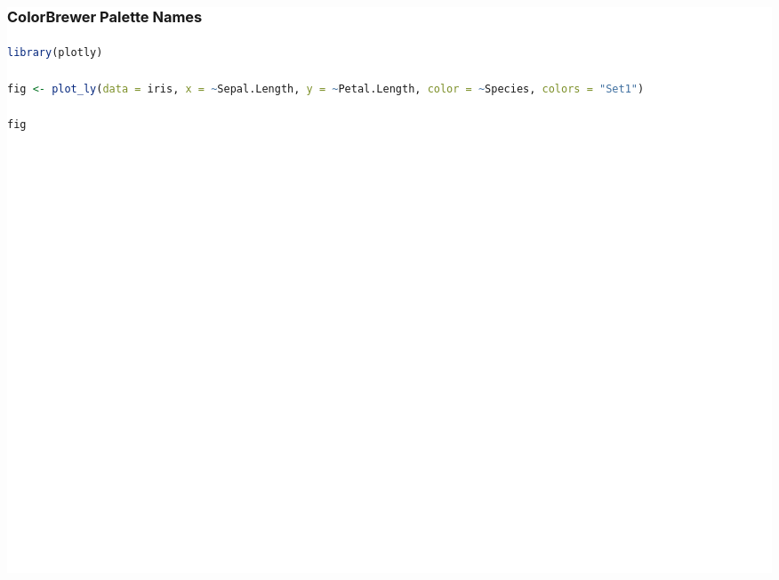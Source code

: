 <script type="application/json" data-for="htmlwidget-06b1106a0b002872e0a9">{"x":{"visdat":{"3e6179cb9e2b":["function () ","plotlyVisDat"]},"cur_data":"3e6179cb9e2b","attrs":{"3e6179cb9e2b":{"x":{},"y":{},"color":{},"alpha_stroke":1,"sizes":[10,100],"spans":[1,20]}},"layout":{"margin":{"b":40,"l":60,"t":25,"r":10},"xaxis":{"domain":[0,1],"automargin":true,"title":"Sepal.Length"},"yaxis":{"domain":[0,1],"automargin":true,"title":"Petal.Length"},"hovermode":"closest","showlegend":true},"source":"A","config":{"showSendToCloud":false},"data":[{"x":[5.1,4.9,4.7,4.6,5,5.4,4.6,5,4.4,4.9,5.4,4.8,4.8,4.3,5.8,5.7,5.4,5.1,5.7,5.1,5.4,5.1,4.6,5.1,4.8,5,5,5.2,5.2,4.7,4.8,5.4,5.2,5.5,4.9,5,5.5,4.9,4.4,5.1,5,4.5,4.4,5,5.1,4.8,5.1,4.6,5.3,5],"y":[1.4,1.4,1.3,1.5,1.4,1.7,1.4,1.5,1.4,1.5,1.5,1.6,1.4,1.1,1.2,1.5,1.3,1.4,1.7,1.5,1.7,1.5,1,1.7,1.9,1.6,1.6,1.5,1.4,1.6,1.6,1.5,1.5,1.4,1.5,1.2,1.3,1.4,1.3,1.5,1.3,1.3,1.3,1.6,1.9,1.4,1.6,1.4,1.5,1.4],"type":"scatter","mode":"markers","name":"setosa","marker":{"color":"rgba(102,194,165,1)","line":{"color":"rgba(102,194,165,1)"}},"textfont":{"color":"rgba(102,194,165,1)"},"error_y":{"color":"rgba(102,194,165,1)"},"error_x":{"color":"rgba(102,194,165,1)"},"line":{"color":"rgba(102,194,165,1)"},"xaxis":"x","yaxis":"y","frame":null},{"x":[7,6.4,6.9,5.5,6.5,5.7,6.3,4.9,6.6,5.2,5,5.9,6,6.1,5.6,6.7,5.6,5.8,6.2,5.6,5.9,6.1,6.3,6.1,6.4,6.6,6.8,6.7,6,5.7,5.5,5.5,5.8,6,5.4,6,6.7,6.3,5.6,5.5,5.5,6.1,5.8,5,5.6,5.7,5.7,6.2,5.1,5.7],"y":[4.7,4.5,4.9,4,4.6,4.5,4.7,3.3,4.6,3.9,3.5,4.2,4,4.7,3.6,4.4,4.5,4.1,4.5,3.9,4.8,4,4.9,4.7,4.3,4.4,4.8,5,4.5,3.5,3.8,3.7,3.9,5.1,4.5,4.5,4.7,4.4,4.1,4,4.4,4.6,4,3.3,4.2,4.2,4.2,4.3,3,4.1],"type":"scatter","mode":"markers","name":"versicolor","marker":{"color":"rgba(252,141,98,1)","line":{"color":"rgba(252,141,98,1)"}},"textfont":{"color":"rgba(252,141,98,1)"},"error_y":{"color":"rgba(252,141,98,1)"},"error_x":{"color":"rgba(252,141,98,1)"},"line":{"color":"rgba(252,141,98,1)"},"xaxis":"x","yaxis":"y","frame":null},{"x":[6.3,5.8,7.1,6.3,6.5,7.6,4.9,7.3,6.7,7.2,6.5,6.4,6.8,5.7,5.8,6.4,6.5,7.7,7.7,6,6.9,5.6,7.7,6.3,6.7,7.2,6.2,6.1,6.4,7.2,7.4,7.9,6.4,6.3,6.1,7.7,6.3,6.4,6,6.9,6.7,6.9,5.8,6.8,6.7,6.7,6.3,6.5,6.2,5.9],"y":[6,5.1,5.9,5.6,5.8,6.6,4.5,6.3,5.8,6.1,5.1,5.3,5.5,5,5.1,5.3,5.5,6.7,6.9,5,5.7,4.9,6.7,4.9,5.7,6,4.8,4.9,5.6,5.8,6.1,6.4,5.6,5.1,5.6,6.1,5.6,5.5,4.8,5.4,5.6,5.1,5.1,5.9,5.7,5.2,5,5.2,5.4,5.1],"type":"scatter","mode":"markers","name":"virginica","marker":{"color":"rgba(141,160,203,1)","line":{"color":"rgba(141,160,203,1)"}},"textfont":{"color":"rgba(141,160,203,1)"},"error_y":{"color":"rgba(141,160,203,1)"},"error_x":{"color":"rgba(141,160,203,1)"},"line":{"color":"rgba(141,160,203,1)"},"xaxis":"x","yaxis":"y","frame":null}],"highlight":{"on":"plotly_click","persistent":false,"dynamic":false,"selectize":false,"opacityDim":0.2,"selected":{"opacity":1},"debounce":0},"shinyEvents":["plotly_hover","plotly_click","plotly_selected","plotly_relayout","plotly_brushed","plotly_brushing","plotly_clickannotation","plotly_doubleclick","plotly_deselect","plotly_afterplot","plotly_sunburstclick"],"base_url":"https://plot.ly"},"evals":[],"jsHooks":[]}</script>

### ColorBrewer Palette Names


```r
library(plotly)

fig <- plot_ly(data = iris, x = ~Sepal.Length, y = ~Petal.Length, color = ~Species, colors = "Set1")

fig
```

<div id="htmlwidget-36002d2d0d13b3ee7e72" style="width:672px;height:480px;" class="plotly html-widget"></div>